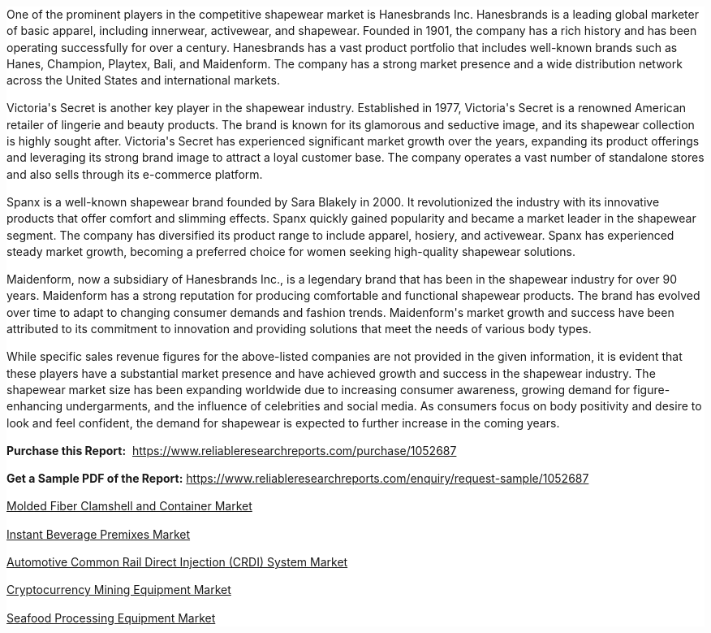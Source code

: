 <p><p>One of the prominent players in the competitive shapewear market is Hanesbrands Inc. Hanesbrands is a leading global marketer of basic apparel, including innerwear, activewear, and shapewear. Founded in 1901, the company has a rich history and has been operating successfully for over a century. Hanesbrands has a vast product portfolio that includes well-known brands such as Hanes, Champion, Playtex, Bali, and Maidenform. The company has a strong market presence and a wide distribution network across the United States and international markets.</p><p>Victoria's Secret is another key player in the shapewear industry. Established in 1977, Victoria's Secret is a renowned American retailer of lingerie and beauty products. The brand is known for its glamorous and seductive image, and its shapewear collection is highly sought after. Victoria's Secret has experienced significant market growth over the years, expanding its product offerings and leveraging its strong brand image to attract a loyal customer base. The company operates a vast number of standalone stores and also sells through its e-commerce platform.</p><p>Spanx is a well-known shapewear brand founded by Sara Blakely in 2000. It revolutionized the industry with its innovative products that offer comfort and slimming effects. Spanx quickly gained popularity and became a market leader in the shapewear segment. The company has diversified its product range to include apparel, hosiery, and activewear. Spanx has experienced steady market growth, becoming a preferred choice for women seeking high-quality shapewear solutions.</p><p>Maidenform, now a subsidiary of Hanesbrands Inc., is a legendary brand that has been in the shapewear industry for over 90 years. Maidenform has a strong reputation for producing comfortable and functional shapewear products. The brand has evolved over time to adapt to changing consumer demands and fashion trends. Maidenform's market growth and success have been attributed to its commitment to innovation and providing solutions that meet the needs of various body types.</p><p>While specific sales revenue figures for the above-listed companies are not provided in the given information, it is evident that these players have a substantial market presence and have achieved growth and success in the shapewear industry. The shapewear market size has been expanding worldwide due to increasing consumer awareness, growing demand for figure-enhancing undergarments, and the influence of celebrities and social media. As consumers focus on body positivity and desire to look and feel confident, the demand for shapewear is expected to further increase in the coming years.</p></p>
<p><strong>Purchase this Report:</strong>&nbsp;&nbsp;<a href="https://www.reliableresearchreports.com/purchase/1052687">https://www.reliableresearchreports.com/purchase/1052687</a></p>
<p></p>
<p><strong>Get a Sample PDF of the Report:</strong>&nbsp;<a href="https://www.reliableresearchreports.com/enquiry/request-sample/1052687">https://www.reliableresearchreports.com/enquiry/request-sample/1052687</a></p>
<p><p><a href="https://github.com/Chiragrp23/Market-Research-Report-List-1/blob/main/molded-fiber-clamshell-and-container-market.md">Molded Fiber Clamshell and Container Market</a></p><p><a href="https://github.com/Chiragrp24/Market-Research-Report-List-1/blob/main/instant-beverage-premixes-market.md">Instant Beverage Premixes Market</a></p><p><a href="https://www.linkedin.com/pulse/automotive-common-rail-direct-injection-crdi-system-market-bmzpe/">Automotive Common Rail Direct Injection (CRDI) System Market</a></p><p><a href="https://medium.com/@madelynhowe/cryptocurrency-mining-equipment-market-size-cagr-trends-2024-2030-05c3473d4c5f">Cryptocurrency Mining Equipment Market</a></p><p><a href="https://medium.com/@walkersipes1943/seafood-processing-equipment-market-furnishes-information-on-market-share-market-trends-and-634f2a748be0">Seafood Processing Equipment Market</a></p></p>